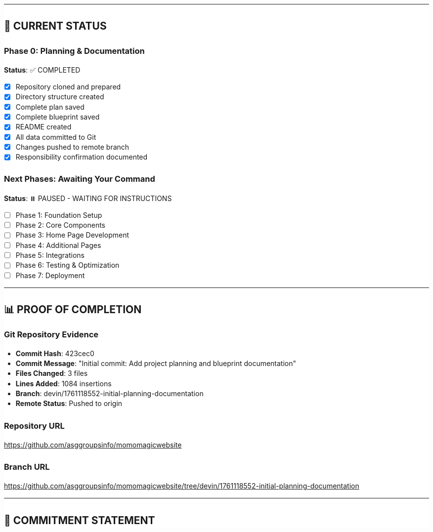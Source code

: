 
---

## 🎯 CURRENT STATUS

### Phase 0: Planning & Documentation
**Status**: ✅ COMPLETED

- [x] Repository cloned and prepared
- [x] Directory structure created
- [x] Complete plan saved
- [x] Complete blueprint saved
- [x] README created
- [x] All data committed to Git
- [x] Changes pushed to remote branch
- [x] Responsibility confirmation documented

### Next Phases: Awaiting Your Command
**Status**: ⏸️ PAUSED - WAITING FOR INSTRUCTIONS

- [ ] Phase 1: Foundation Setup
- [ ] Phase 2: Core Components
- [ ] Phase 3: Home Page Development
- [ ] Phase 4: Additional Pages
- [ ] Phase 5: Integrations
- [ ] Phase 6: Testing & Optimization
- [ ] Phase 7: Deployment

---

## 📊 PROOF OF COMPLETION

### Git Repository Evidence
- **Commit Hash**: 423cec0
- **Commit Message**: "Initial commit: Add project planning and blueprint documentation"
- **Files Changed**: 3 files
- **Lines Added**: 1084 insertions
- **Branch**: devin/1761118552-initial-planning-documentation
- **Remote Status**: Pushed to origin

### Repository URL
https://github.com/asggroupsinfo/momomagicwebsite

### Branch URL
https://github.com/asggroupsinfo/momomagicwebsite/tree/devin/1761118552-initial-planning-documentation

---

## 🤝 COMMITMENT STATEMENT
